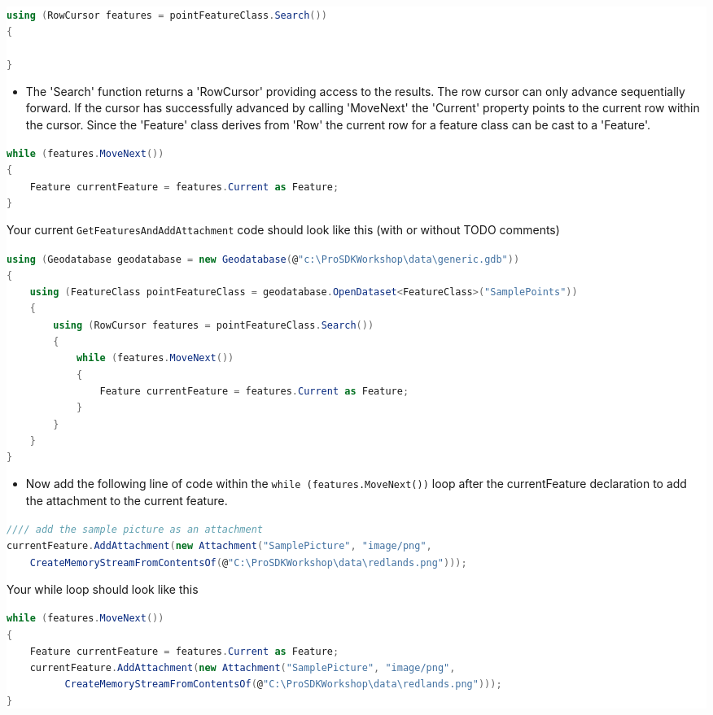 ```c#
using (RowCursor features = pointFeatureClass.Search())
{ 

}
```

* The 'Search' function returns a 'RowCursor' providing access to the results. The row cursor can only advance sequentially forward. If the cursor has successfully advanced by calling 'MoveNext' the 'Current' property points to the current row within the cursor. Since the 'Feature' class derives from 'Row' the current row for a feature class can be cast to a 'Feature'.

```c#
while (features.MoveNext())
{
    Feature currentFeature = features.Current as Feature;
}
```
Your current ```GetFeaturesAndAddAttachment``` code should look like this (with or without TODO comments)

```c#
using (Geodatabase geodatabase = new Geodatabase(@"c:\ProSDKWorkshop\data\generic.gdb"))
{
    using (FeatureClass pointFeatureClass = geodatabase.OpenDataset<FeatureClass>("SamplePoints"))
    {
        using (RowCursor features = pointFeatureClass.Search())
        {
            while (features.MoveNext())
            {
                Feature currentFeature = features.Current as Feature;
            }
        }
    }
}
```

* Now add the following line of code within the ```while (features.MoveNext())``` loop after the currentFeature declaration to add the attachment to the current feature.

```c#
//// add the sample picture as an attachment
currentFeature.AddAttachment(new Attachment("SamplePicture", "image/png",
    CreateMemoryStreamFromContentsOf(@"C:\ProSDKWorkshop\data\redlands.png")));
```

Your while loop should look like this
```c#
while (features.MoveNext())
{
    Feature currentFeature = features.Current as Feature;
    currentFeature.AddAttachment(new Attachment("SamplePicture", "image/png",
          CreateMemoryStreamFromContentsOf(@"C:\ProSDKWorkshop\data\redlands.png")));
}
```
